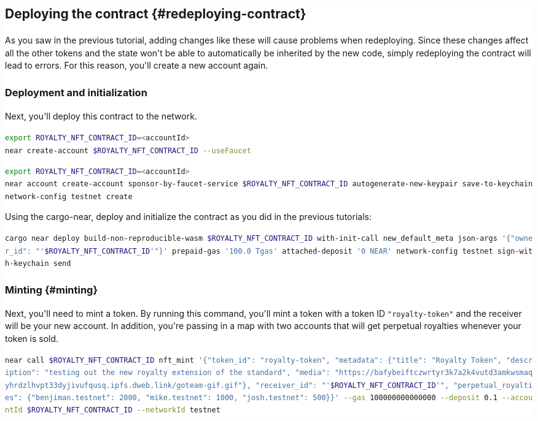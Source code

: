 ## Deploying the contract {#redeploying-contract}

As you saw in the previous tutorial, adding changes like these will cause problems when redeploying. Since these changes affect all the other tokens and the state won't be able to automatically be inherited by the new code, simply redeploying the contract will lead to errors. For this reason, you'll create a new account again.

### Deployment and initialization

Next, you'll deploy this contract to the network.

<Tabs groupId="cli-tabs">
  <TabItem value="short" label="Short">
  
  ```bash
  export ROYALTY_NFT_CONTRACT_ID=<accountId>
  near create-account $ROYALTY_NFT_CONTRACT_ID --useFaucet
  ```
  </TabItem>

  <TabItem value="full" label="Full">
  
  ```bash
  export ROYALTY_NFT_CONTRACT_ID=<accountId>
  near account create-account sponsor-by-faucet-service $ROYALTY_NFT_CONTRACT_ID autogenerate-new-keypair save-to-keychain network-config testnet create
  ```
  </TabItem>
</Tabs>

Using the cargo-near, deploy and initialize the contract as you did in the previous tutorials:

```bash
cargo near deploy build-non-reproducible-wasm $ROYALTY_NFT_CONTRACT_ID with-init-call new_default_meta json-args '{"owner_id": "'$ROYALTY_NFT_CONTRACT_ID'"}' prepaid-gas '100.0 Tgas' attached-deposit '0 NEAR' network-config testnet sign-with-keychain send
```

### Minting {#minting}

Next, you'll need to mint a token. By running this command, you'll mint a token with a token ID `"royalty-token"` and the receiver will be your new account. In addition, you're passing in a map with two accounts that will get perpetual royalties whenever your token is sold.

<Tabs groupId="cli-tabs">
  <TabItem value="short" label="Short">

  ```bash
  near call $ROYALTY_NFT_CONTRACT_ID nft_mint '{"token_id": "royalty-token", "metadata": {"title": "Royalty Token", "description": "testing out the new royalty extension of the standard", "media": "https://bafybeiftczwrtyr3k7a2k4vutd3amkwsmaqyhrdzlhvpt33dyjivufqusq.ipfs.dweb.link/goteam-gif.gif"}, "receiver_id": "'$ROYALTY_NFT_CONTRACT_ID'", "perpetual_royalties": {"benjiman.testnet": 2000, "mike.testnet": 1000, "josh.testnet": 500}}' --gas 100000000000000 --deposit 0.1 --accountId $ROYALTY_NFT_CONTRACT_ID --networkId testnet
  ```
  </TabItem>
